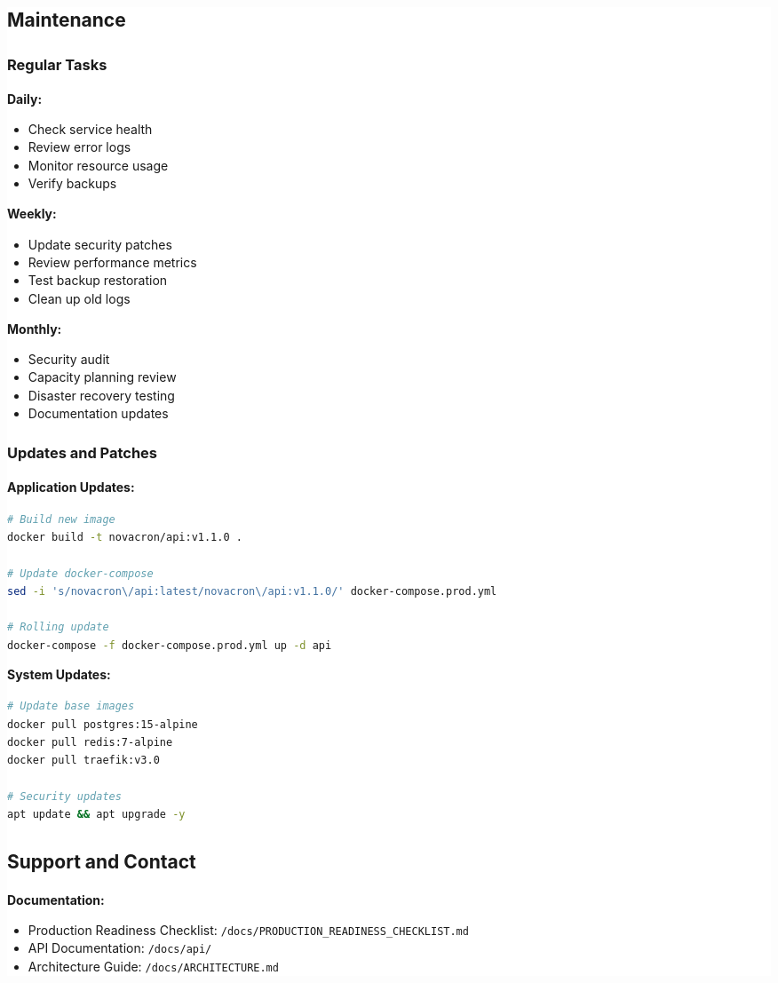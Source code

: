 ## Maintenance

### Regular Tasks

**Daily:**
- Check service health
- Review error logs
- Monitor resource usage
- Verify backups

**Weekly:**
- Update security patches
- Review performance metrics
- Test backup restoration
- Clean up old logs

**Monthly:**
- Security audit
- Capacity planning review
- Disaster recovery testing
- Documentation updates

### Updates and Patches

**Application Updates:**
```bash
# Build new image
docker build -t novacron/api:v1.1.0 .

# Update docker-compose
sed -i 's/novacron\/api:latest/novacron\/api:v1.1.0/' docker-compose.prod.yml

# Rolling update
docker-compose -f docker-compose.prod.yml up -d api
```

**System Updates:**
```bash
# Update base images
docker pull postgres:15-alpine
docker pull redis:7-alpine
docker pull traefik:v3.0

# Security updates
apt update && apt upgrade -y
```

## Support and Contact

**Documentation:**
- Production Readiness Checklist: `/docs/PRODUCTION_READINESS_CHECKLIST.md`
- API Documentation: `/docs/api/`
- Architecture Guide: `/docs/ARCHITECTURE.md`
